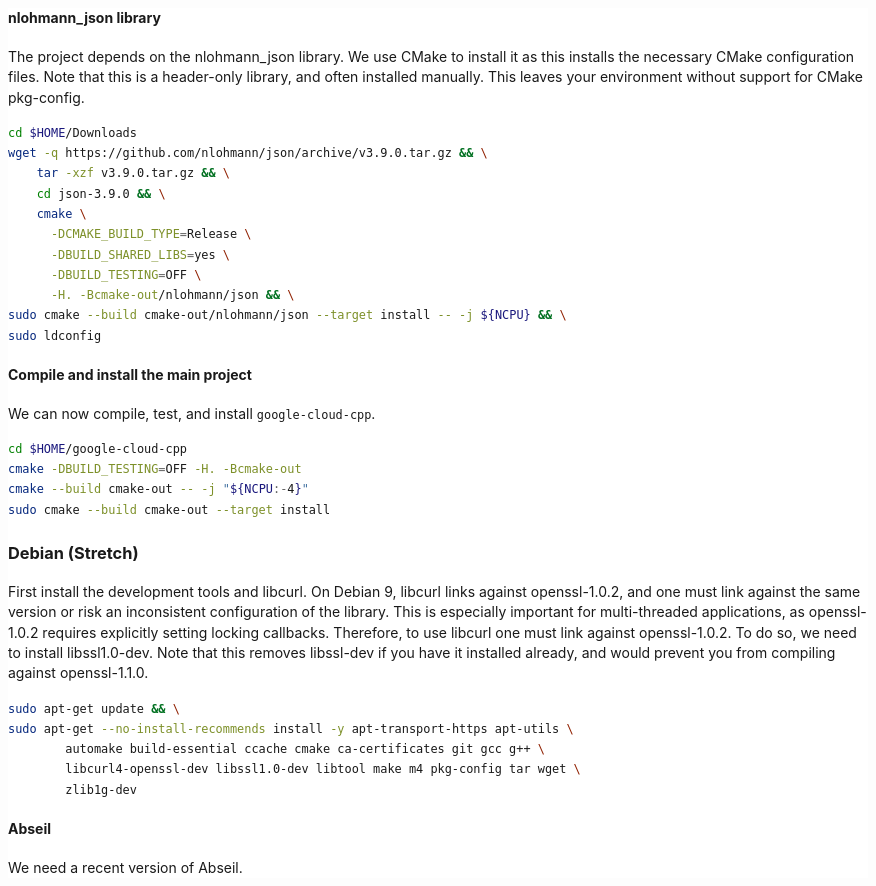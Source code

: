 #### nlohmann_json library

The project depends on the nlohmann_json library. We use CMake to
install it as this installs the necessary CMake configuration files.
Note that this is a header-only library, and often installed manually.
This leaves your environment without support for CMake pkg-config.

```bash
cd $HOME/Downloads
wget -q https://github.com/nlohmann/json/archive/v3.9.0.tar.gz && \
    tar -xzf v3.9.0.tar.gz && \
    cd json-3.9.0 && \
    cmake \
      -DCMAKE_BUILD_TYPE=Release \
      -DBUILD_SHARED_LIBS=yes \
      -DBUILD_TESTING=OFF \
      -H. -Bcmake-out/nlohmann/json && \
sudo cmake --build cmake-out/nlohmann/json --target install -- -j ${NCPU} && \
sudo ldconfig
```

#### Compile and install the main project

We can now compile, test, and install `google-cloud-cpp`.

```bash
cd $HOME/google-cloud-cpp
cmake -DBUILD_TESTING=OFF -H. -Bcmake-out
cmake --build cmake-out -- -j "${NCPU:-4}"
sudo cmake --build cmake-out --target install
```


### Debian (Stretch)

First install the development tools and libcurl.
On Debian 9, libcurl links against openssl-1.0.2, and one must link
against the same version or risk an inconsistent configuration of the library.
This is especially important for multi-threaded applications, as openssl-1.0.2
requires explicitly setting locking callbacks. Therefore, to use libcurl one
must link against openssl-1.0.2. To do so, we need to install libssl1.0-dev.
Note that this removes libssl-dev if you have it installed already, and would
prevent you from compiling against openssl-1.1.0.

```bash
sudo apt-get update && \
sudo apt-get --no-install-recommends install -y apt-transport-https apt-utils \
        automake build-essential ccache cmake ca-certificates git gcc g++ \
        libcurl4-openssl-dev libssl1.0-dev libtool make m4 pkg-config tar wget \
        zlib1g-dev
```

#### Abseil

We need a recent version of Abseil.
